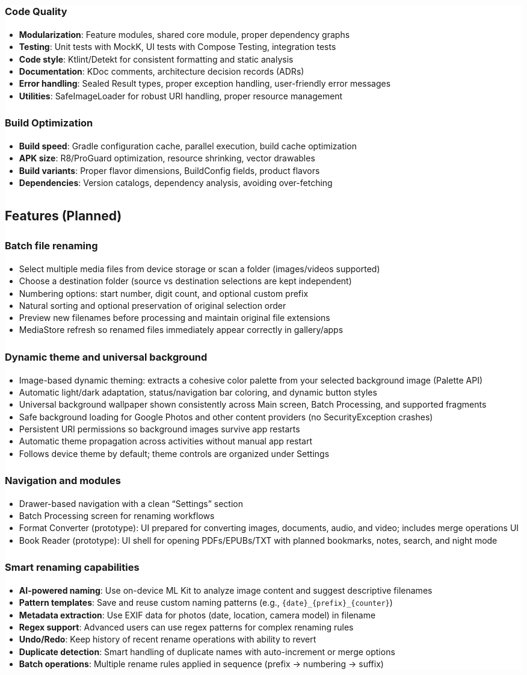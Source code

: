 ### Code Quality
- **Modularization**: Feature modules, shared core module, proper dependency graphs
- **Testing**: Unit tests with MockK, UI tests with Compose Testing, integration tests
- **Code style**: Ktlint/Detekt for consistent formatting and static analysis
- **Documentation**: KDoc comments, architecture decision records (ADRs)
- **Error handling**: Sealed Result types, proper exception handling, user-friendly error messages
- **Utilities**: SafeImageLoader for robust URI handling, proper resource management

### Build Optimization
- **Build speed**: Gradle configuration cache, parallel execution, build cache optimization
- **APK size**: R8/ProGuard optimization, resource shrinking, vector drawables
- **Build variants**: Proper flavor dimensions, BuildConfig fields, product flavors
- **Dependencies**: Version catalogs, dependency analysis, avoiding over-fetching

## Features (Planned)

### Batch file renaming
- Select multiple media files from device storage or scan a folder (images/videos supported)
- Choose a destination folder (source vs destination selections are kept independent)
- Numbering options: start number, digit count, and optional custom prefix
- Natural sorting and optional preservation of original selection order
- Preview new filenames before processing and maintain original file extensions
- MediaStore refresh so renamed files immediately appear correctly in gallery/apps

### Dynamic theme and universal background
- Image-based dynamic theming: extracts a cohesive color palette from your selected background image (Palette API)
- Automatic light/dark adaptation, status/navigation bar coloring, and dynamic button styles
- Universal background wallpaper shown consistently across Main screen, Batch Processing, and supported fragments
- Safe background loading for Google Photos and other content providers (no SecurityException crashes)
- Persistent URI permissions so background images survive app restarts
- Automatic theme propagation across activities without manual app restart
- Follows device theme by default; theme controls are organized under Settings

### Navigation and modules
- Drawer-based navigation with a clean “Settings” section
- Batch Processing screen for renaming workflows
- Format Converter (prototype): UI prepared for converting images, documents, audio, and video; includes merge operations UI
- Book Reader (prototype): UI shell for opening PDFs/EPUBs/TXT with planned bookmarks, notes, search, and night mode

### Smart renaming capabilities
- **AI-powered naming**: Use on-device ML Kit to analyze image content and suggest descriptive filenames
- **Pattern templates**: Save and reuse custom naming patterns (e.g., `{date}_{prefix}_{counter}`)
- **Metadata extraction**: Use EXIF data for photos (date, location, camera model) in filename
- **Regex support**: Advanced users can use regex patterns for complex renaming rules
- **Undo/Redo**: Keep history of recent rename operations with ability to revert
- **Duplicate detection**: Smart handling of duplicate names with auto-increment or merge options
- **Batch operations**: Multiple rename rules applied in sequence (prefix → numbering → suffix)
